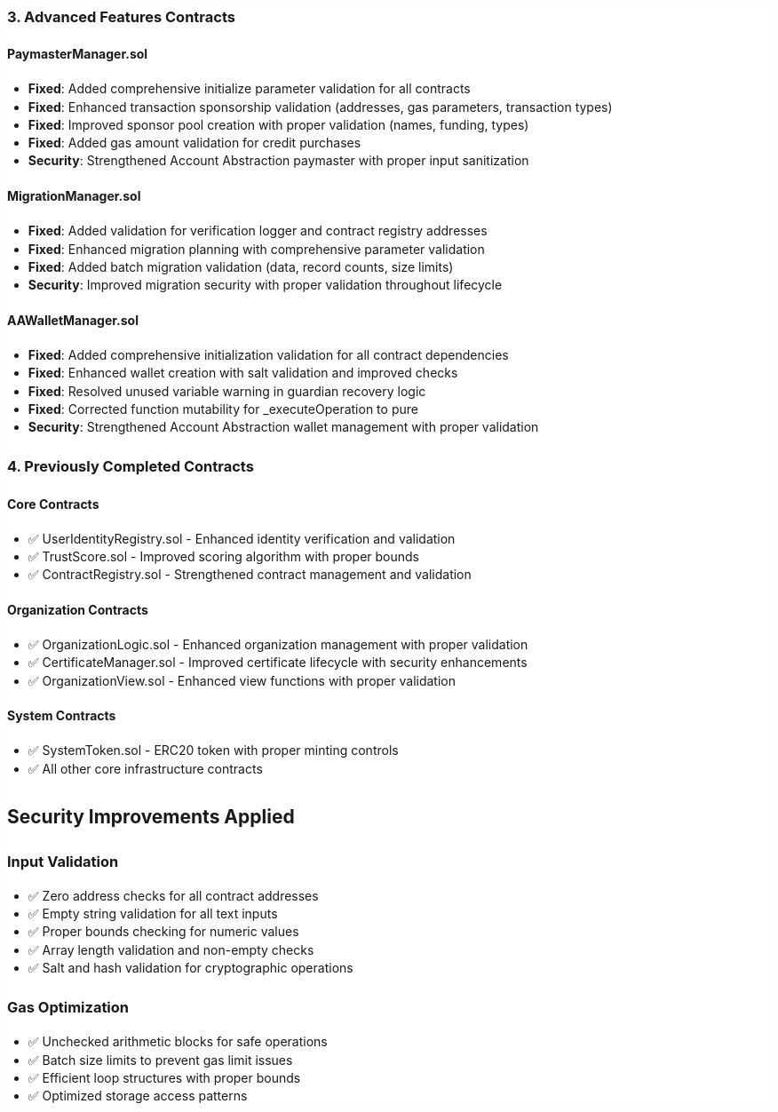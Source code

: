 ### 3. Advanced Features Contracts

#### PaymasterManager.sol
- **Fixed**: Added comprehensive initialize parameter validation for all contracts
- **Fixed**: Enhanced transaction sponsorship validation (addresses, gas parameters, transaction types)
- **Fixed**: Improved sponsor pool creation with proper validation (names, funding, types)
- **Fixed**: Added gas amount validation for credit purchases
- **Security**: Strengthened Account Abstraction paymaster with proper input sanitization

#### MigrationManager.sol
- **Fixed**: Added validation for verification logger and contract registry addresses
- **Fixed**: Enhanced migration planning with comprehensive parameter validation
- **Fixed**: Added batch migration validation (data, record counts, size limits)
- **Security**: Improved migration security with proper validation throughout lifecycle

#### AAWalletManager.sol
- **Fixed**: Added comprehensive initialization validation for all contract dependencies
- **Fixed**: Enhanced wallet creation with salt validation and improved checks
- **Fixed**: Resolved unused variable warning in guardian recovery logic
- **Fixed**: Corrected function mutability for _executeOperation to pure
- **Security**: Strengthened Account Abstraction wallet management with proper validation

### 4. Previously Completed Contracts

#### Core Contracts
- ✅ UserIdentityRegistry.sol - Enhanced identity verification and validation
- ✅ TrustScore.sol - Improved scoring algorithm with proper bounds
- ✅ ContractRegistry.sol - Strengthened contract management and validation

#### Organization Contracts  
- ✅ OrganizationLogic.sol - Enhanced organization management with proper validation
- ✅ CertificateManager.sol - Improved certificate lifecycle with security enhancements
- ✅ OrganizationView.sol - Enhanced view functions with proper validation

#### System Contracts
- ✅ SystemToken.sol - ERC20 token with proper minting controls
- ✅ All other core infrastructure contracts

## Security Improvements Applied

### Input Validation
- ✅ Zero address checks for all contract addresses
- ✅ Empty string validation for all text inputs
- ✅ Proper bounds checking for numeric values
- ✅ Array length validation and non-empty checks
- ✅ Salt and hash validation for cryptographic operations

### Gas Optimization
- ✅ Unchecked arithmetic blocks for safe operations
- ✅ Batch size limits to prevent gas limit issues
- ✅ Efficient loop structures with proper bounds
- ✅ Optimized storage access patterns
